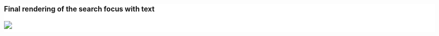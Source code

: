 **Final rendering of the search focus with text**

![](https://s3.eu-west-3.amazonaws.com/hbtn.intranet/uploads/medias/2020/2/ae899c60b1e4b1f97bcc.png?X-Amz-Algorithm=AWS4-HMAC-SHA256&X-Amz-Credential=AKIA4MYA5JM5DUTZGMZG%2F20250820%2Feu-west-3%2Fs3%2Faws4_request&X-Amz-Date=20250820T080858Z&X-Amz-Expires=86400&X-Amz-SignedHeaders=host&X-Amz-Signature=75306fa2523ae0049c2608f1be4467fa3cd49776c8f885a4ed5ae165e490e30b)
